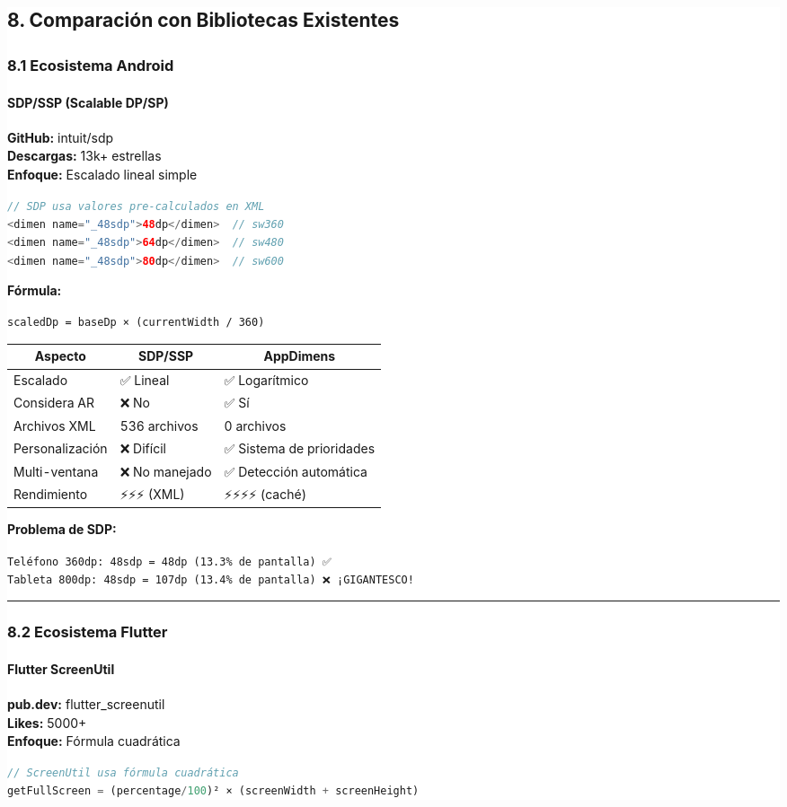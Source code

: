 
## 8. Comparación con Bibliotecas Existentes

### 8.1 Ecosistema Android

#### **SDP/SSP (Scalable DP/SP)**

**GitHub:** intuit/sdp  
**Descargas:** 13k+ estrellas  
**Enfoque:** Escalado lineal simple

```kotlin
// SDP usa valores pre-calculados en XML
<dimen name="_48sdp">48dp</dimen>  // sw360
<dimen name="_48sdp">64dp</dimen>  // sw480
<dimen name="_48sdp">80dp</dimen>  // sw600
```

**Fórmula:**
```
scaledDp = baseDp × (currentWidth / 360)
```

| Aspecto | SDP/SSP | AppDimens |
|--------|---------|-----------|
| Escalado | ✅ Lineal | ✅ Logarítmico |
| Considera AR | ❌ No | ✅ Sí |
| Archivos XML | 536 archivos | 0 archivos |
| Personalización | ❌ Difícil | ✅ Sistema de prioridades |
| Multi-ventana | ❌ No manejado | ✅ Detección automática |
| Rendimiento | ⚡⚡⚡ (XML) | ⚡⚡⚡⚡ (caché) |

**Problema de SDP:**
```
Teléfono 360dp: 48sdp = 48dp (13.3% de pantalla) ✅
Tableta 800dp: 48sdp = 107dp (13.4% de pantalla) ❌ ¡GIGANTESCO!
```

---

### 8.2 Ecosistema Flutter

#### **Flutter ScreenUtil**

**pub.dev:** flutter_screenutil  
**Likes:** 5000+  
**Enfoque:** Fórmula cuadrática

```dart
// ScreenUtil usa fórmula cuadrática
getFullScreen = (percentage/100)² × (screenWidth + screenHeight)
```
